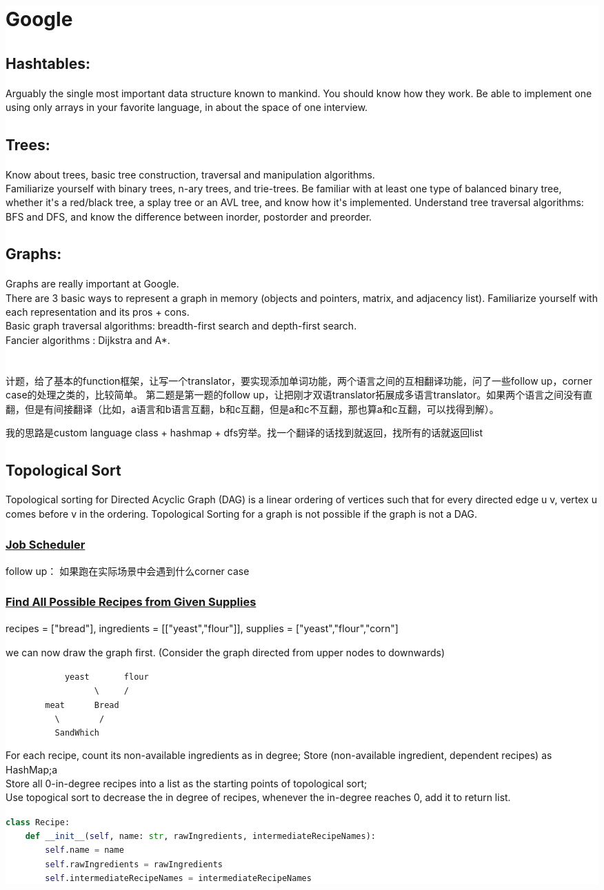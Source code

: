 # Google
## Hashtables:
 Arguably the single most important data structure known to mankind. You should know how they work. Be able to implement one using only arrays in your favorite language, in about the space of one interview. 

## Trees: 
Know about trees, basic tree construction, traversal and manipulation algorithms.   
Familiarize yourself with binary trees, n-ary trees, and trie-trees. 
Be familiar with at least one type of balanced binary tree, whether it's a red/black tree, a splay tree or an AVL tree, and know how it's implemented. Understand tree traversal algorithms: BFS and DFS, and know the difference between inorder, postorder and preorder. 

## Graphs:
 Graphs are really important at Google.   
 There are 3 basic ways to represent a graph in memory (objects and pointers, matrix, and adjacency list). Familiarize yourself with each representation and its pros + cons.    
Basic graph traversal algorithms: breadth-first search and depth-first search.      
Fancier algorithms : Dijkstra and A*. 

#
计题，给了基本的function框架，让写一个translator，要实现添加单词功能，两个语言之间的互相翻译功能，问了一些follow up，corner case的处理之类的，比较简单。 第二题是第一题的follow up，让把刚才双语translator拓展成多语言translator。如果两个语言之间没有直翻，但是有间接翻译（比如，a语言和b语言互翻，b和c互翻，但是a和c不互翻，那也算a和c互翻，可以找得到解）。

我的思路是custom language class + hashmap + dfs穷举。找一个翻译的话找到就返回，找所有的话就返回list
## Topological Sort
Topological sorting for Directed Acyclic Graph (DAG) is a linear ordering of vertices such that for every directed edge u v, vertex u comes before v in the ordering. Topological Sorting for a graph is not possible if the graph is not a DAG.
### [Job Scheduler](https://leetcode.com/problems/task-scheduler/)
follow up： 如果跑在实际场景中会遇到什么corner case

```python

```
### [Find All Possible Recipes from Given Supplies](https://leetcode.com/discuss/interview-question/1504849/Google-Onsite/1106795)
recipes = ["bread"], ingredients = [["yeast","flour"]], supplies = ["yeast","flour","corn"]

we can now draw the graph first. (Consider the graph directed from upper nodes to downwards)

				yeast       flour
					  \     /
			meat      Bread
			  \        /
			  SandWhich
For each recipe, count its non-available ingredients as in degree; Store (non-available ingredient, dependent recipes) as HashMap;a  
Store all 0-in-degree recipes into a list as the starting points of topological sort;  
Use topogical sort to decrease the in degree of recipes, whenever the in-degree reaches 0, add it to return list.
```python
class Recipe:
    def __init__(self, name: str, rawIngredients, intermediateRecipeNames):
        self.name = name
        self.rawIngredients = rawIngredients
        self.intermediateRecipeNames = intermediateRecipeNames
```
